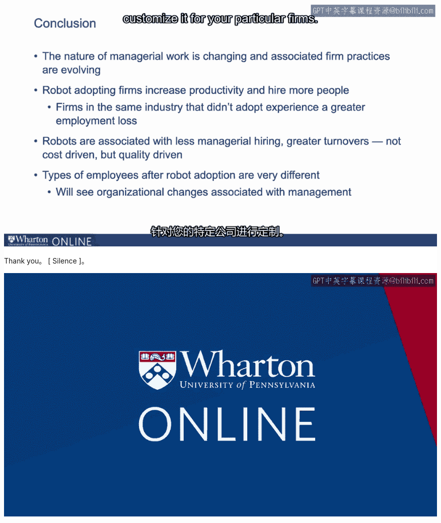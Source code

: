 ![](img/2e51f0bfd5f948ac1118c54dbfd1339d_29.png)

 Thank you。 [ Silence ]。

![](img/2e51f0bfd5f948ac1118c54dbfd1339d_31.png)